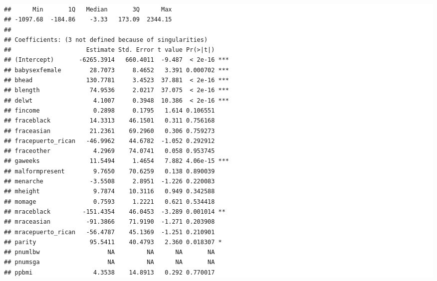     ##      Min       1Q   Median       3Q      Max 
    ## -1097.68  -184.86    -3.33   173.09  2344.15 
    ## 
    ## Coefficients: (3 not defined because of singularities)
    ##                     Estimate Std. Error t value Pr(>|t|)    
    ## (Intercept)       -6265.3914   660.4011  -9.487  < 2e-16 ***
    ## babysexfemale        28.7073     8.4652   3.391 0.000702 ***
    ## bhead               130.7781     3.4523  37.881  < 2e-16 ***
    ## blength              74.9536     2.0217  37.075  < 2e-16 ***
    ## delwt                 4.1007     0.3948  10.386  < 2e-16 ***
    ## fincome               0.2898     0.1795   1.614 0.106551    
    ## fraceblack           14.3313    46.1501   0.311 0.756168    
    ## fraceasian           21.2361    69.2960   0.306 0.759273    
    ## fracepuerto_rican   -46.9962    44.6782  -1.052 0.292912    
    ## fraceother            4.2969    74.0741   0.058 0.953745    
    ## gaweeks              11.5494     1.4654   7.882 4.06e-15 ***
    ## malformpresent        9.7650    70.6259   0.138 0.890039    
    ## menarche             -3.5508     2.8951  -1.226 0.220083    
    ## mheight               9.7874    10.3116   0.949 0.342588    
    ## momage                0.7593     1.2221   0.621 0.534418    
    ## mraceblack         -151.4354    46.0453  -3.289 0.001014 ** 
    ## mraceasian          -91.3866    71.9190  -1.271 0.203908    
    ## mracepuerto_rican   -56.4787    45.1369  -1.251 0.210901    
    ## parity               95.5411    40.4793   2.360 0.018307 *  
    ## pnumlbw                   NA         NA      NA       NA    
    ## pnumsga                   NA         NA      NA       NA    
    ## ppbmi                 4.3538    14.8913   0.292 0.770017    